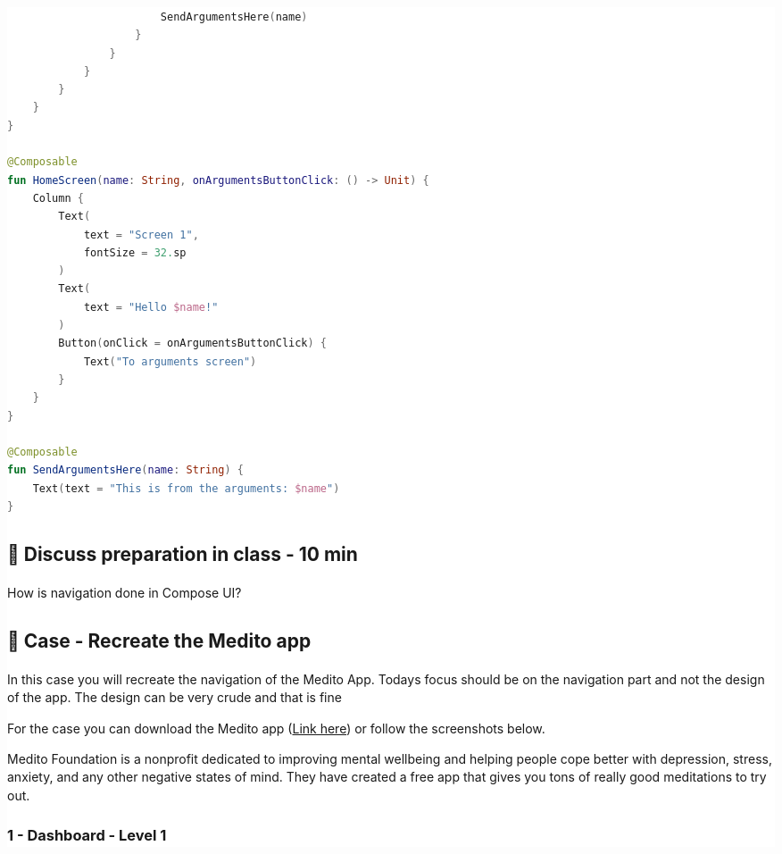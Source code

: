 ```kotlin
                        SendArgumentsHere(name)
                    }
                }
            }
        }
    }
}

@Composable
fun HomeScreen(name: String, onArgumentsButtonClick: () -> Unit) {
    Column {
        Text(
            text = "Screen 1",
            fontSize = 32.sp
        )
        Text(
            text = "Hello $name!"
        )
        Button(onClick = onArgumentsButtonClick) {
            Text("To arguments screen")
        }
    }
}

@Composable
fun SendArgumentsHere(name: String) {
    Text(text = "This is from the arguments: $name")
}
```



## 📝 Discuss preparation in class - 10 min

How is navigation done in Compose UI?



## 📝 Case - Recreate the Medito app

In this case you will recreate the navigation of the Medito App. Todays focus should be on the navigation part and not the design of the app. The design can be very crude and that is fine

For the case you can download the Medito app ([Link here](https://meditofoundation.org/medito-app)) or follow the screenshots below. 

Medito Foundation is a nonprofit dedicated to improving mental wellbeing and helping people cope better with depression, stress, anxiety, and  any other negative states of mind. They have created a free app that gives you tons of really good meditations to try out. 



### 1 - Dashboard - Level 1
